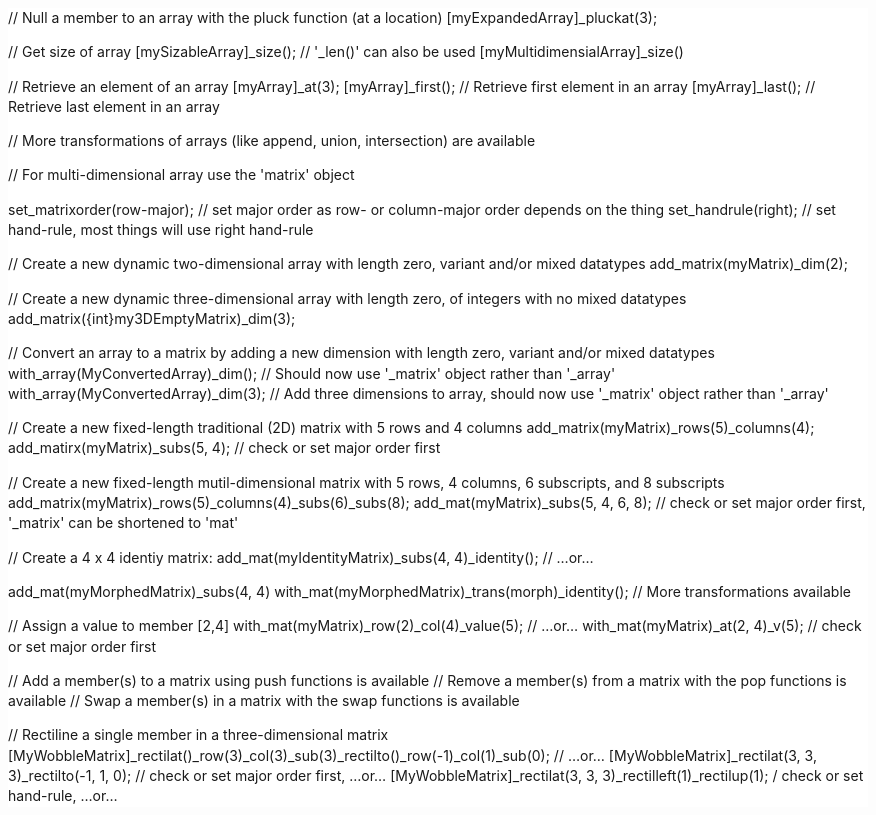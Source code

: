 // Null a member to an array with the pluck function (at a location)
[myExpandedArray]_pluckat(3);

// Get size of array
[mySizableArray]_size();    // '_len()' can also be used
[myMultidimensialArray]_size()

// Retrieve an element of an array
[myArray]_at(3);
[myArray]_first();    // Retrieve first element in an array
[myArray]_last();     // Retrieve last element in an array

// More transformations of arrays (like append, union, intersection) are available

// For multi-dimensional array use the 'matrix' object

set_matrixorder(row-major);    // set major order as row- or column-major order depends on the thing
set_handrule(right);           // set hand-rule, most things will use right hand-rule

// Create a new dynamic two-dimensional array with length zero, variant and/or mixed datatypes
add_matrix(myMatrix)_dim(2);

// Create a new dynamic three-dimensional array with length zero, of integers with no mixed datatypes
add_matrix({int}my3DEmptyMatrix)_dim(3);
 
// Convert an array to a matrix by adding a new dimension with length zero, variant and/or mixed datatypes
with_array(MyConvertedArray)_dim();    // Should now use '_matrix' object rather than '_array'
with_array(MyConvertedArray)_dim(3);   // Add three dimensions to array, should now use '_matrix' object rather than '_array'

// Create a new fixed-length traditional (2D) matrix with 5 rows and 4 columns
add_matrix(myMatrix)_rows(5)_columns(4);
add_matirx(myMatrix)_subs(5, 4);  // check or set major order first

// Create a new fixed-length mutil-dimensional matrix with 5 rows, 4 columns, 6 subscripts, and 8 subscripts 
add_matrix(myMatrix)_rows(5)_columns(4)_subs(6)_subs(8);
add_mat(myMatrix)_subs(5, 4, 6, 8);  // check or set major order first, '_matrix' can be shortened to 'mat'

// Create a 4 x 4 identiy matrix:
add_mat(myIdentityMatrix)_subs(4, 4)_identity();    // …or…

add_mat(myMorphedMatrix)_subs(4, 4)
with_mat(myMorphedMatrix)_trans(morph)_identity();   // More transformations available
 
// Assign a value to member [2,4]
with_mat(myMatrix)_row(2)_col(4)_value(5);    // …or…
with_mat(myMatrix)_at(2, 4)_v(5);    // check or set major order first
 
// Add a member(s) to a matrix using push functions is available
// Remove a member(s) from a matrix with the pop functions is available
// Swap a member(s) in a matrix with the swap functions is available

// Rectiline a single member in a three-dimensional matrix
[MyWobbleMatrix]_rectilat()_row(3)_col(3)_sub(3)_rectilto()_row(-1)_col(1)_sub(0);    // …or…
[MyWobbleMatrix]_rectilat(3, 3, 3)_rectilto(-1, 1, 0);    // check or set major order first, …or…
[MyWobbleMatrix]_rectilat(3, 3, 3)_rectilleft(1)_rectilup(1);    / check or set hand-rule, …or…
